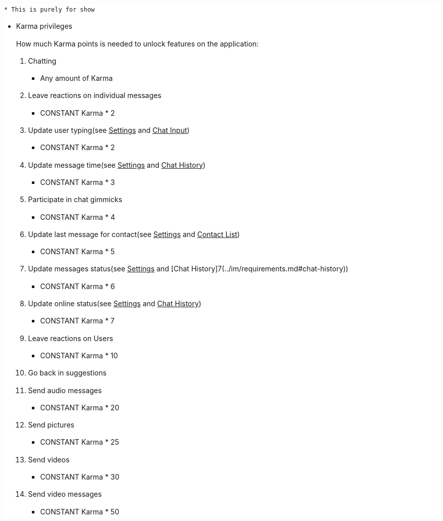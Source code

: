     * This is purely for show

* Karma privileges

    How much Karma points is needed to unlock features on the application:

    1. Chatting

        * Any amount of Karma

    2. Leave reactions on individual messages

        * CONSTANT Karma * 2

    3. Update user typing(see [Settings](../user/requirements.md#update-settings) and [Chat Input](../im/requirements.md#chat-input))

        * CONSTANT Karma * 2

    4. Update message time(see [Settings](../user/requirements.md#update-settings) and [Chat History](../im/requirements.md#chat-history))

        * CONSTANT Karma * 3 

    5. Participate in chat gimmicks    

        * CONSTANT Karma * 4       

    6. Update last message for contact(see [Settings](../user/requirements.md#update-settings) and [Contact List](../im/requirements.md#contact-list))

        * CONSTANT Karma * 5

    7. Update messages status(see [Settings](../user/requirements.md#update-settings) and [Chat History]7(../im/requirements.md#chat-history))

        * CONSTANT Karma * 6

    8. Update online status(see [Settings](../user/requirements.md#update-settings) and [Chat History](../im/requirements.md#chat-history))

        * CONSTANT Karma * 7

    9. Leave reactions on Users

        * CONSTANT Karma * 10

    10. Go back in suggestions
    
    11. Send audio messages

        * CONSTANT Karma * 20    

    12. Send pictures

        * CONSTANT Karma * 25

    13. Send videos

        * CONSTANT Karma * 30

    14. Send video messages

        * CONSTANT Karma * 50
